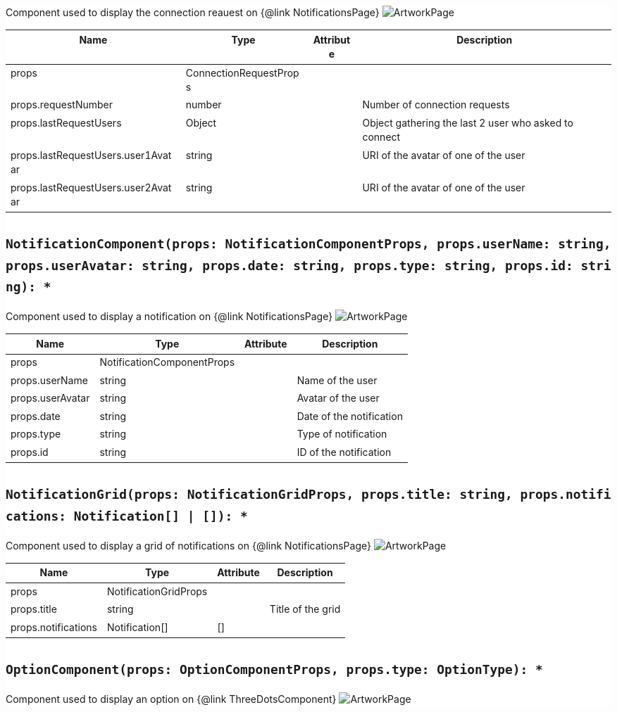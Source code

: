 Component used to display the connection reauest on {@link NotificationsPage} <img src="https://drive.google.com/uc?export=view&id=18aCwPK6ZcPROmPy9zdQDJWA_4audRSY8" alt="ArtworkPage" height="100">

| Name | Type | Attribute | Description |
| --- | --- | --- | --- |
| props | ConnectionRequestProps |  |
| props.requestNumber | number |  | Number of connection requests |
| props.lastRequestUsers | Object |  | Object gathering the last 2 user who asked to connect |
| props.lastRequestUsers.user1Avatar | string |  | URI of the avatar of one of the user |
| props.lastRequestUsers.user2Avatar | string |  | URI of the avatar of one of the user |

## `NotificationComponent(props: NotificationComponentProps, props.userName: string, props.userAvatar: string, props.date: string, props.type: string, props.id: string): *`

Component used to display a notification on {@link NotificationsPage} <img src="https://drive.google.com/uc?export=view&id=12OGT5Ej30nqidI9CPdpkc9tGE7kDUjHU" alt="ArtworkPage" height="100">

| Name | Type | Attribute | Description |
| --- | --- | --- | --- |
| props | NotificationComponentProps |  |
| props.userName | string |  | Name of the user |
| props.userAvatar | string |  | Avatar of the user |
| props.date | string |  | Date of the notification |
| props.type | string |  | Type of notification |
| props.id | string |  | ID of the notification |

## `NotificationGrid(props: NotificationGridProps, props.title: string, props.notifications: Notification[] | []): *`

Component used to display a grid of notifications on {@link NotificationsPage} <img src="https://drive.google.com/uc?export=view&id=1Sbs9oaPqb02MDSdpg6Xf2DyR51vzximC" alt="ArtworkPage" height="200">

| Name | Type | Attribute | Description |
| --- | --- | --- | --- |
| props | NotificationGridProps |  |
| props.title | string |  | Title of the grid |
| props.notifications | Notification[] | [] |  | Array of notifications |

## `OptionComponent(props: OptionComponentProps, props.type: OptionType): *`

Component used to display an option on {@link ThreeDotsComponent} <img src="https://drive.google.com/uc?export=view&id=1dEnC63ClfrXuUXg4Ze7rldidUfiZHtLl" alt="ArtworkPage" height="100">
